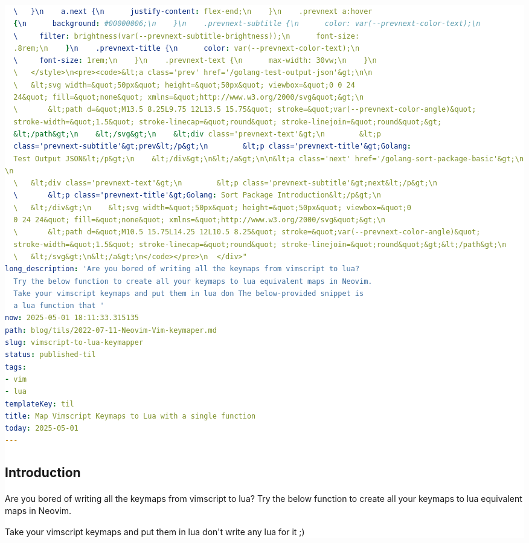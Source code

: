 ```yaml
  \   }\n    a.next {\n      justify-content: flex-end;\n    }\n    .prevnext a:hover
  {\n      background: #00000006;\n    }\n    .prevnext-subtitle {\n      color: var(--prevnext-color-text);\n
  \     filter: brightness(var(--prevnext-subtitle-brightness));\n      font-size:
  .8rem;\n    }\n    .prevnext-title {\n      color: var(--prevnext-color-text);\n
  \     font-size: 1rem;\n    }\n    .prevnext-text {\n      max-width: 30vw;\n    }\n
  \   </style>\n<pre><code>&lt;a class='prev' href='/golang-test-output-json'&gt;\n\n
  \   &lt;svg width=&quot;50px&quot; height=&quot;50px&quot; viewbox=&quot;0 0 24
  24&quot; fill=&quot;none&quot; xmlns=&quot;http://www.w3.org/2000/svg&quot;&gt;\n
  \       &lt;path d=&quot;M13.5 8.25L9.75 12L13.5 15.75&quot; stroke=&quot;var(--prevnext-color-angle)&quot;
  stroke-width=&quot;1.5&quot; stroke-linecap=&quot;round&quot; stroke-linejoin=&quot;round&quot;&gt;
  &lt;/path&gt;\n    &lt;/svg&gt;\n    &lt;div class='prevnext-text'&gt;\n        &lt;p
  class='prevnext-subtitle'&gt;prev&lt;/p&gt;\n        &lt;p class='prevnext-title'&gt;Golang:
  Test Output JSON&lt;/p&gt;\n    &lt;/div&gt;\n&lt;/a&gt;\n\n&lt;a class='next' href='/golang-sort-package-basic'&gt;\n\n
  \   &lt;div class='prevnext-text'&gt;\n        &lt;p class='prevnext-subtitle'&gt;next&lt;/p&gt;\n
  \       &lt;p class='prevnext-title'&gt;Golang: Sort Package Introduction&lt;/p&gt;\n
  \   &lt;/div&gt;\n    &lt;svg width=&quot;50px&quot; height=&quot;50px&quot; viewbox=&quot;0
  0 24 24&quot; fill=&quot;none&quot; xmlns=&quot;http://www.w3.org/2000/svg&quot;&gt;\n
  \       &lt;path d=&quot;M10.5 15.75L14.25 12L10.5 8.25&quot; stroke=&quot;var(--prevnext-color-angle)&quot;
  stroke-width=&quot;1.5&quot; stroke-linecap=&quot;round&quot; stroke-linejoin=&quot;round&quot;&gt;&lt;/path&gt;\n
  \   &lt;/svg&gt;\n&lt;/a&gt;\n</code></pre>\n  </div>"
long_description: 'Are you bored of writing all the keymaps from vimscript to lua?
  Try the below function to create all your keymaps to lua equivalent maps in Neovim.
  Take your vimscript keymaps and put them in lua don The below-provided snippet is
  a lua function that '
now: 2025-05-01 18:11:33.315135
path: blog/tils/2022-07-11-Neovim-Vim-keymaper.md
slug: vimscript-to-lua-keymapper
status: published-til
tags:
- vim
- lua
templateKey: til
title: Map Vimscript Keymaps to Lua with a single function
today: 2025-05-01
---
```


## Introduction

Are you bored of writing all the keymaps from vimscript to lua? Try the below function to create all your keymaps to lua equivalent maps in Neovim.

Take your vimscript keymaps and put them in lua don't write any lua for it ;)
